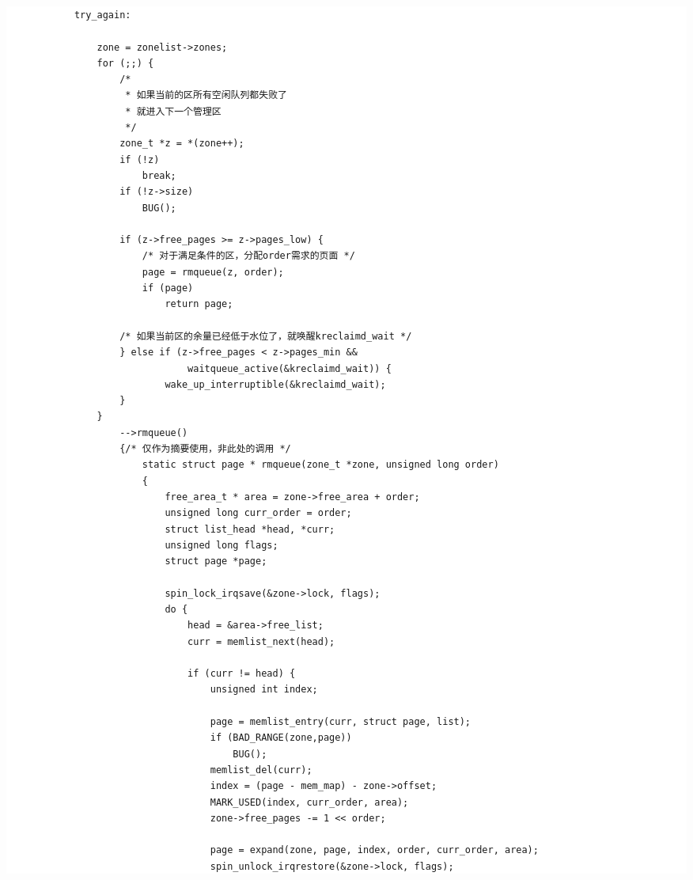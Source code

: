 				try_again:

					zone = zonelist->zones;
					for (;;) {
						/*
						 * 如果当前的区所有空闲队列都失败了
						 * 就进入下一个管理区
						 */
						zone_t *z = *(zone++);
						if (!z)
							break;
						if (!z->size)
							BUG();

						if (z->free_pages >= z->pages_low) {
							/* 对于满足条件的区，分配order需求的页面 */
							page = rmqueue(z, order);
							if (page)
								return page;

						/* 如果当前区的余量已经低于水位了，就唤醒kreclaimd_wait */
						} else if (z->free_pages < z->pages_min &&
									waitqueue_active(&kreclaimd_wait)) {
								wake_up_interruptible(&kreclaimd_wait);
						}
					}
						-->rmqueue()
						{/* 仅作为摘要使用，非此处的调用 */
							static struct page * rmqueue(zone_t *zone, unsigned long order)
							{
								free_area_t * area = zone->free_area + order;
								unsigned long curr_order = order;
								struct list_head *head, *curr;
								unsigned long flags;
								struct page *page;

								spin_lock_irqsave(&zone->lock, flags);
								do {
									head = &area->free_list;
									curr = memlist_next(head);

									if (curr != head) {
										unsigned int index;

										page = memlist_entry(curr, struct page, list);
										if (BAD_RANGE(zone,page))
											BUG();
										memlist_del(curr);
										index = (page - mem_map) - zone->offset;
										MARK_USED(index, curr_order, area);
										zone->free_pages -= 1 << order;

										page = expand(zone, page, index, order, curr_order, area);
										spin_unlock_irqrestore(&zone->lock, flags);
